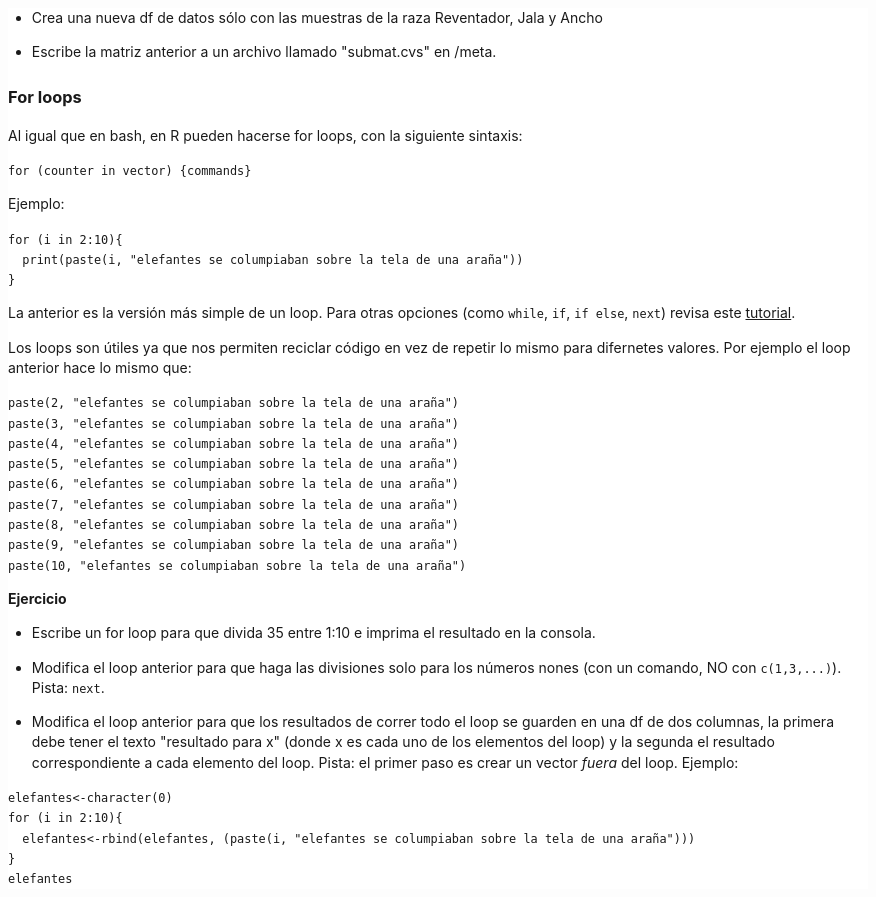 * Crea una nueva df de datos sólo con las muestras de la raza Reventador, Jala y Ancho

* Escribe la matriz anterior a un archivo llamado "submat.cvs" en /meta.

### For loops

Al igual que en bash, en R pueden hacerse for loops, con la siguiente sintaxis:

`for (counter in vector) {commands}`

Ejemplo:

```{r}
for (i in 2:10){
  print(paste(i, "elefantes se columpiaban sobre la tela de una araña"))
}

```

La anterior es la versión más simple de un loop. Para otras opciones (como `while`, `if`, `if else`, `next`) revisa este [tutorial](https://www.datacamp.com/community/tutorials/tutorial-on-loops-in-r).

Los loops son útiles ya que nos permiten reciclar código en vez de repetir lo mismo para difernetes valores. Por ejemplo el loop anterior hace lo mismo que:

```{r}
paste(2, "elefantes se columpiaban sobre la tela de una araña")
paste(3, "elefantes se columpiaban sobre la tela de una araña")
paste(4, "elefantes se columpiaban sobre la tela de una araña")
paste(5, "elefantes se columpiaban sobre la tela de una araña")
paste(6, "elefantes se columpiaban sobre la tela de una araña")
paste(7, "elefantes se columpiaban sobre la tela de una araña")
paste(8, "elefantes se columpiaban sobre la tela de una araña")
paste(9, "elefantes se columpiaban sobre la tela de una araña")
paste(10, "elefantes se columpiaban sobre la tela de una araña")

```


**Ejercicio** 

* Escribe un for loop para que divida 35 entre 1:10 e imprima el resultado en la consola.

* Modifica el loop anterior para que haga las divisiones solo para los números nones (con un comando, NO con `c(1,3,...)`). Pista: `next`.

* Modifica el loop anterior para que los resultados de correr todo el loop se guarden en una df de dos columnas, la primera debe tener el texto "resultado para x" (donde x es cada uno de los elementos del loop) y la segunda el resultado correspondiente a cada elemento del loop. Pista: el primer paso es crear un vector *fuera* del loop. Ejemplo:

```{r}
elefantes<-character(0)
for (i in 2:10){
  elefantes<-rbind(elefantes, (paste(i, "elefantes se columpiaban sobre la tela de una araña")))
}
elefantes

```
